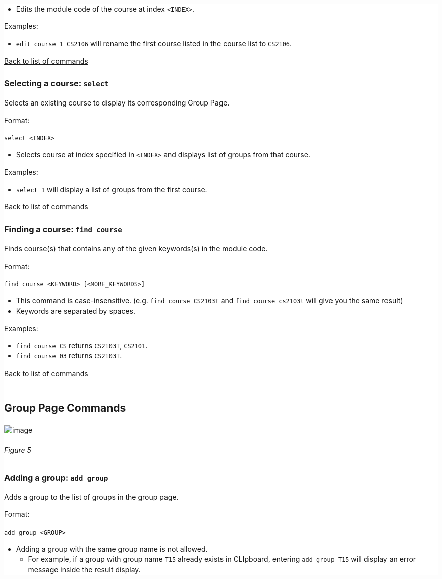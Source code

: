 - Edits the module code of the course at index `<INDEX>`.

Examples:
- `edit course 1 CS2106` will rename the first course listed in the course list to `CS2106`.

[Back to list of commands](#commands)

### Selecting a course: `select`

Selects an existing course to display its corresponding Group Page.

Format:
```
select <INDEX>
```
- Selects course at index specified in `<INDEX>` and displays list of groups from that course.

Examples:
- `select 1` will display a list of groups from the first course.

[Back to list of commands](#commands)

### Finding a course: `find course`

Finds course(s) that contains any of the given keywords(s) in the module code.

Format:
```
find course <KEYWORD> [<MORE_KEYWORDS>]
```

- This command is case-insensitive. (e.g. `find course CS2103T` and `find course cs2103t` will give you the same result)
- Keywords are separated by spaces.

Examples:
- `find course CS` returns `CS2103T`, `CS2101`.
- `find course 03` returns `CS2103T`.

[Back to list of commands](#commands)

--------------------------------------------------------------------------------------------------------------

## Group Page Commands
![image](./images/UiGroupPage.png)
###### Figure 5

### Adding a group: `add group`

Adds a group to the list of groups in the group page.

Format:
```
add group <GROUP>
```

- Adding a group with the same group name is not allowed.
    - For example, if a group with group name `T15` already exists in CLIpboard,
  entering `add group T15` will display an error message inside the result display.
